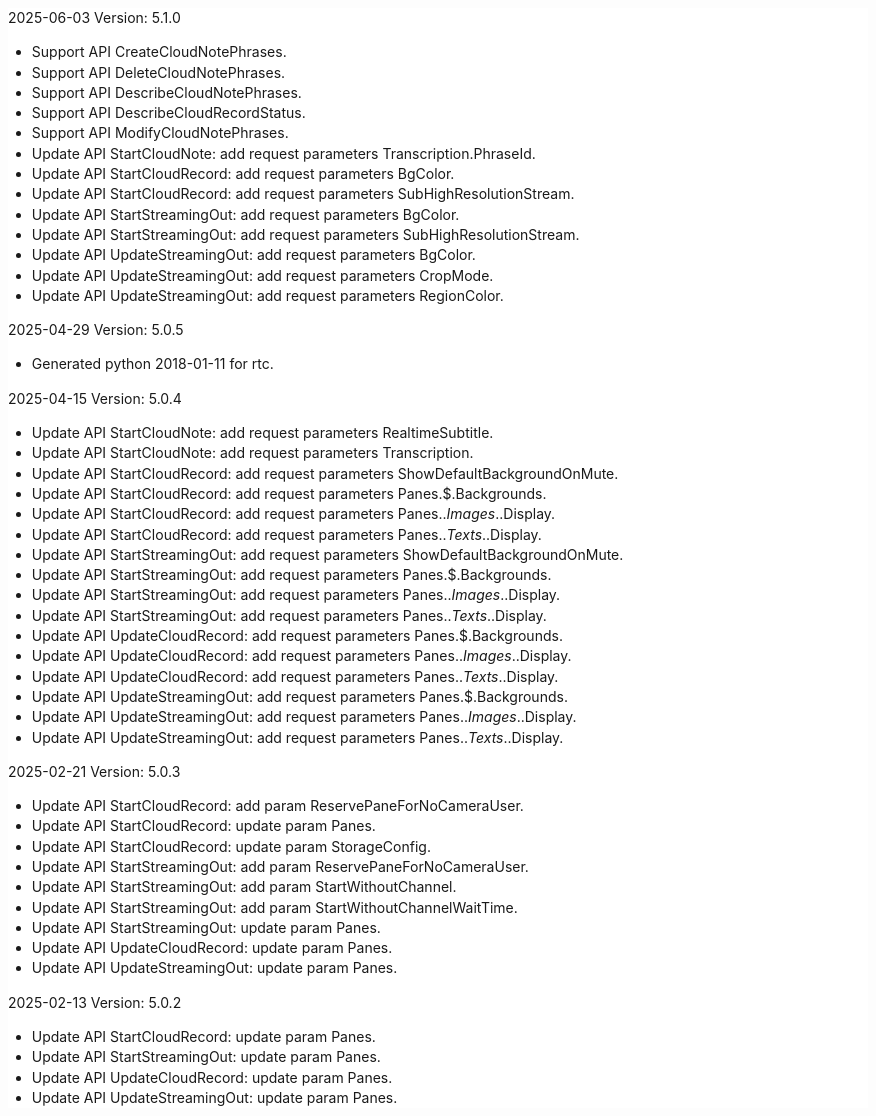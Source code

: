 
2025-06-03 Version: 5.1.0
- Support API CreateCloudNotePhrases.
- Support API DeleteCloudNotePhrases.
- Support API DescribeCloudNotePhrases.
- Support API DescribeCloudRecordStatus.
- Support API ModifyCloudNotePhrases.
- Update API StartCloudNote: add request parameters Transcription.PhraseId.
- Update API StartCloudRecord: add request parameters BgColor.
- Update API StartCloudRecord: add request parameters SubHighResolutionStream.
- Update API StartStreamingOut: add request parameters BgColor.
- Update API StartStreamingOut: add request parameters SubHighResolutionStream.
- Update API UpdateStreamingOut: add request parameters BgColor.
- Update API UpdateStreamingOut: add request parameters CropMode.
- Update API UpdateStreamingOut: add request parameters RegionColor.


2025-04-29 Version: 5.0.5
- Generated python 2018-01-11 for rtc.

2025-04-15 Version: 5.0.4
- Update API StartCloudNote: add request parameters RealtimeSubtitle.
- Update API StartCloudNote: add request parameters Transcription.
- Update API StartCloudRecord: add request parameters ShowDefaultBackgroundOnMute.
- Update API StartCloudRecord: add request parameters Panes.$.Backgrounds.
- Update API StartCloudRecord: add request parameters Panes.$.Images.$.Display.
- Update API StartCloudRecord: add request parameters Panes.$.Texts.$.Display.
- Update API StartStreamingOut: add request parameters ShowDefaultBackgroundOnMute.
- Update API StartStreamingOut: add request parameters Panes.$.Backgrounds.
- Update API StartStreamingOut: add request parameters Panes.$.Images.$.Display.
- Update API StartStreamingOut: add request parameters Panes.$.Texts.$.Display.
- Update API UpdateCloudRecord: add request parameters Panes.$.Backgrounds.
- Update API UpdateCloudRecord: add request parameters Panes.$.Images.$.Display.
- Update API UpdateCloudRecord: add request parameters Panes.$.Texts.$.Display.
- Update API UpdateStreamingOut: add request parameters Panes.$.Backgrounds.
- Update API UpdateStreamingOut: add request parameters Panes.$.Images.$.Display.
- Update API UpdateStreamingOut: add request parameters Panes.$.Texts.$.Display.


2025-02-21 Version: 5.0.3
- Update API StartCloudRecord: add param ReservePaneForNoCameraUser.
- Update API StartCloudRecord: update param Panes.
- Update API StartCloudRecord: update param StorageConfig.
- Update API StartStreamingOut: add param ReservePaneForNoCameraUser.
- Update API StartStreamingOut: add param StartWithoutChannel.
- Update API StartStreamingOut: add param StartWithoutChannelWaitTime.
- Update API StartStreamingOut: update param Panes.
- Update API UpdateCloudRecord: update param Panes.
- Update API UpdateStreamingOut: update param Panes.


2025-02-13 Version: 5.0.2
- Update API StartCloudRecord: update param Panes.
- Update API StartStreamingOut: update param Panes.
- Update API UpdateCloudRecord: update param Panes.
- Update API UpdateStreamingOut: update param Panes.
